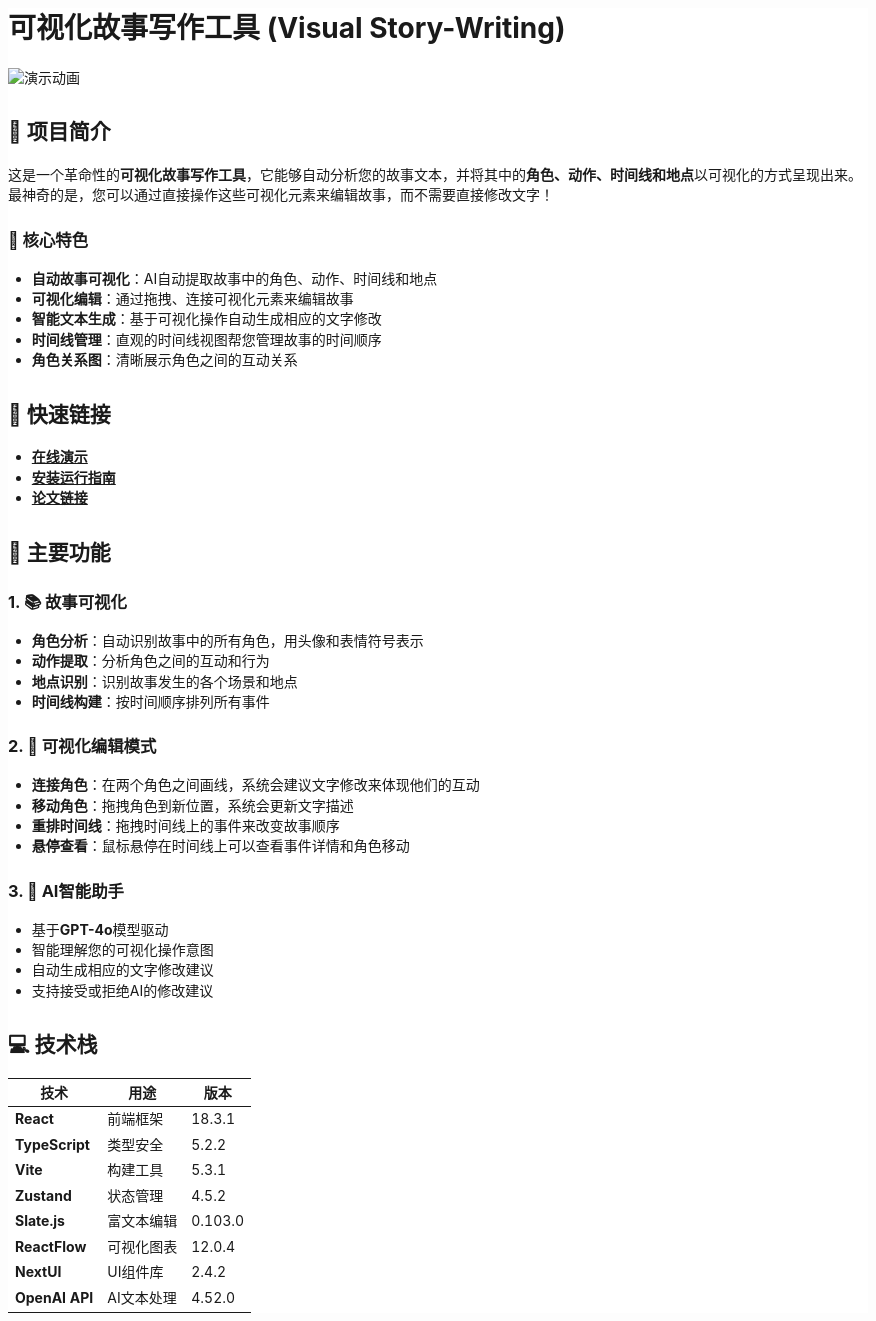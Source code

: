 # 可视化故事写作工具 (Visual Story-Writing)

<img src="demo.gif" alt="演示动画">

## 🎯 项目简介

这是一个革命性的**可视化故事写作工具**，它能够自动分析您的故事文本，并将其中的**角色、动作、时间线和地点**以可视化的方式呈现出来。最神奇的是，您可以通过直接操作这些可视化元素来编辑故事，而不需要直接修改文字！

### 🌟 核心特色
- **自动故事可视化**：AI自动提取故事中的角色、动作、时间线和地点
- **可视化编辑**：通过拖拽、连接可视化元素来编辑故事
- **智能文本生成**：基于可视化操作自动生成相应的文字修改
- **时间线管理**：直观的时间线视图帮您管理故事的时间顺序
- **角色关系图**：清晰展示角色之间的互动关系

## 🔗 快速链接

- **[在线演示](https://damienmasson.com/VisualStoryWriting)** 
- **[安装运行指南](#-如何安装和运行)**
- **[论文链接](https://arxiv.org/abs/2410.07486)**

## 🚀 主要功能

### 1. 📚 故事可视化
- **角色分析**：自动识别故事中的所有角色，用头像和表情符号表示
- **动作提取**：分析角色之间的互动和行为
- **地点识别**：识别故事发生的各个场景和地点
- **时间线构建**：按时间顺序排列所有事件

### 2. 🎨 可视化编辑模式
- **连接角色**：在两个角色之间画线，系统会建议文字修改来体现他们的互动
- **移动角色**：拖拽角色到新位置，系统会更新文字描述
- **重排时间线**：拖拽时间线上的事件来改变故事顺序
- **悬停查看**：鼠标悬停在时间线上可以查看事件详情和角色移动

### 3. 🤖 AI智能助手
- 基于**GPT-4o**模型驱动
- 智能理解您的可视化操作意图
- 自动生成相应的文字修改建议
- 支持接受或拒绝AI的修改建议

## 💻 技术栈

| 技术 | 用途 | 版本 |
|-----|------|------|
| **React** | 前端框架 | 18.3.1 |
| **TypeScript** | 类型安全 | 5.2.2 |
| **Vite** | 构建工具 | 5.3.1 |
| **Zustand** | 状态管理 | 4.5.2 |
| **Slate.js** | 富文本编辑 | 0.103.0 |
| **ReactFlow** | 可视化图表 | 12.0.4 |
| **NextUI** | UI组件库 | 2.4.2 |
| **OpenAI API** | AI文本处理 | 4.52.0 |